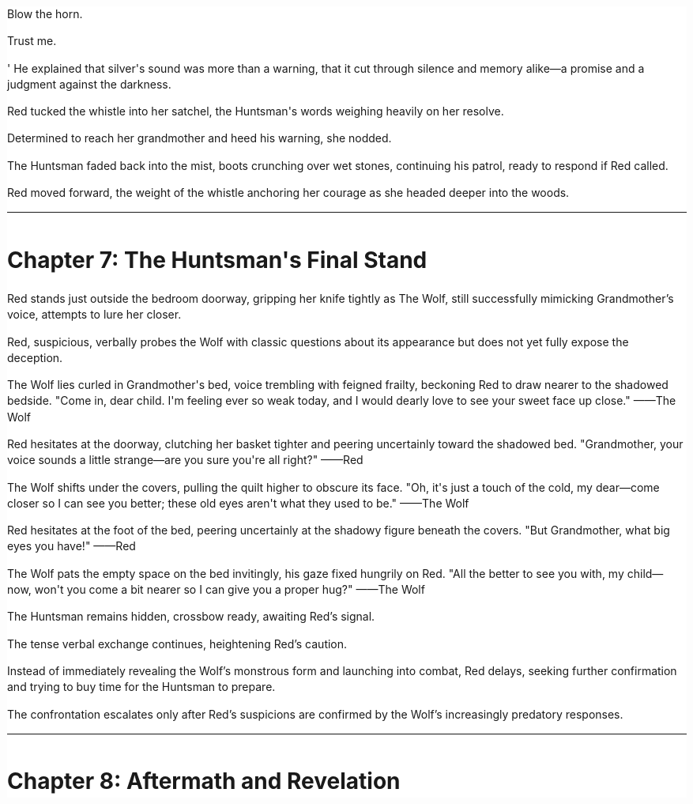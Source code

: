 Blow the horn.

Trust me.

' He explained that silver's sound was more than a warning, that it cut through silence and memory alike—a promise and a judgment against the darkness.

Red tucked the whistle into her satchel, the Huntsman's words weighing heavily on her resolve.

Determined to reach her grandmother and heed his warning, she nodded.

The Huntsman faded back into the mist, boots crunching over wet stones, continuing his patrol, ready to respond if Red called.

Red moved forward, the weight of the whistle anchoring her courage as she headed deeper into the woods.

----------------------------------------

# Chapter 7: The Huntsman's Final Stand

Red stands just outside the bedroom doorway, gripping her knife tightly as The Wolf, still successfully mimicking Grandmother’s voice, attempts to lure her closer.

Red, suspicious, verbally probes the Wolf with classic questions about its appearance but does not yet fully expose the deception.

The Wolf lies curled in Grandmother's bed, voice trembling with feigned frailty, beckoning Red to draw nearer to the shadowed bedside. "Come in, dear child. I'm feeling ever so weak today, and I would dearly love to see your sweet face up close." ——The Wolf

Red hesitates at the doorway, clutching her basket tighter and peering uncertainly toward the shadowed bed. "Grandmother, your voice sounds a little strange—are you sure you're all right?" ——Red

The Wolf shifts under the covers, pulling the quilt higher to obscure its face. "Oh, it's just a touch of the cold, my dear—come closer so I can see you better; these old eyes aren't what they used to be." ——The Wolf

Red hesitates at the foot of the bed, peering uncertainly at the shadowy figure beneath the covers. "But Grandmother, what big eyes you have!" ——Red

The Wolf pats the empty space on the bed invitingly, his gaze fixed hungrily on Red. "All the better to see you with, my child—now, won't you come a bit nearer so I can give you a proper hug?" ——The Wolf

The Huntsman remains hidden, crossbow ready, awaiting Red’s signal.

The tense verbal exchange continues, heightening Red’s caution.

Instead of immediately revealing the Wolf’s monstrous form and launching into combat, Red delays, seeking further confirmation and trying to buy time for the Huntsman to prepare.

The confrontation escalates only after Red’s suspicions are confirmed by the Wolf’s increasingly predatory responses.

----------------------------------------

# Chapter 8: Aftermath and Revelation
